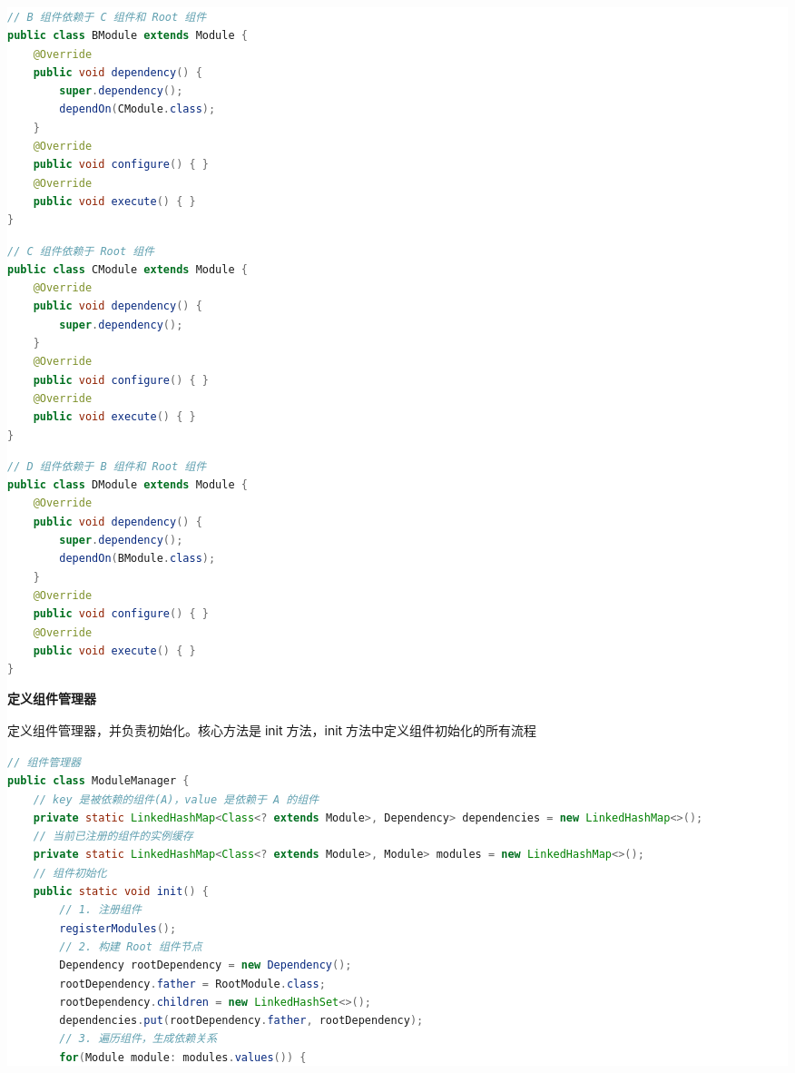```java
// B 组件依赖于 C 组件和 Root 组件
public class BModule extends Module {
    @Override
    public void dependency() {
        super.dependency();
        dependOn(CModule.class);
    }
    @Override
    public void configure() { }
    @Override
    public void execute() { }
}
```

```java
// C 组件依赖于 Root 组件
public class CModule extends Module {
    @Override
    public void dependency() {
        super.dependency();
    }
    @Override
    public void configure() { }
    @Override
    public void execute() { }
}
```

```java
// D 组件依赖于 B 组件和 Root 组件
public class DModule extends Module {
    @Override
    public void dependency() {
        super.dependency();
        dependOn(BModule.class);
    }
    @Override
    public void configure() { }
    @Override
    public void execute() { }
}
```

**定义组件管理器**

定义组件管理器，并负责初始化。核心方法是 init 方法，init 方法中定义组件初始化的所有流程

```java
// 组件管理器
public class ModuleManager {
    // key 是被依赖的组件(A)，value 是依赖于 A 的组件
    private static LinkedHashMap<Class<? extends Module>, Dependency> dependencies = new LinkedHashMap<>();
    // 当前已注册的组件的实例缓存
    private static LinkedHashMap<Class<? extends Module>, Module> modules = new LinkedHashMap<>();
    // 组件初始化
    public static void init() {
        // 1. 注册组件
        registerModules();
        // 2. 构建 Root 组件节点
        Dependency rootDependency = new Dependency();
        rootDependency.father = RootModule.class;
        rootDependency.children = new LinkedHashSet<>();
        dependencies.put(rootDependency.father, rootDependency);
        // 3. 遍历组件，生成依赖关系
        for(Module module: modules.values()) {
```